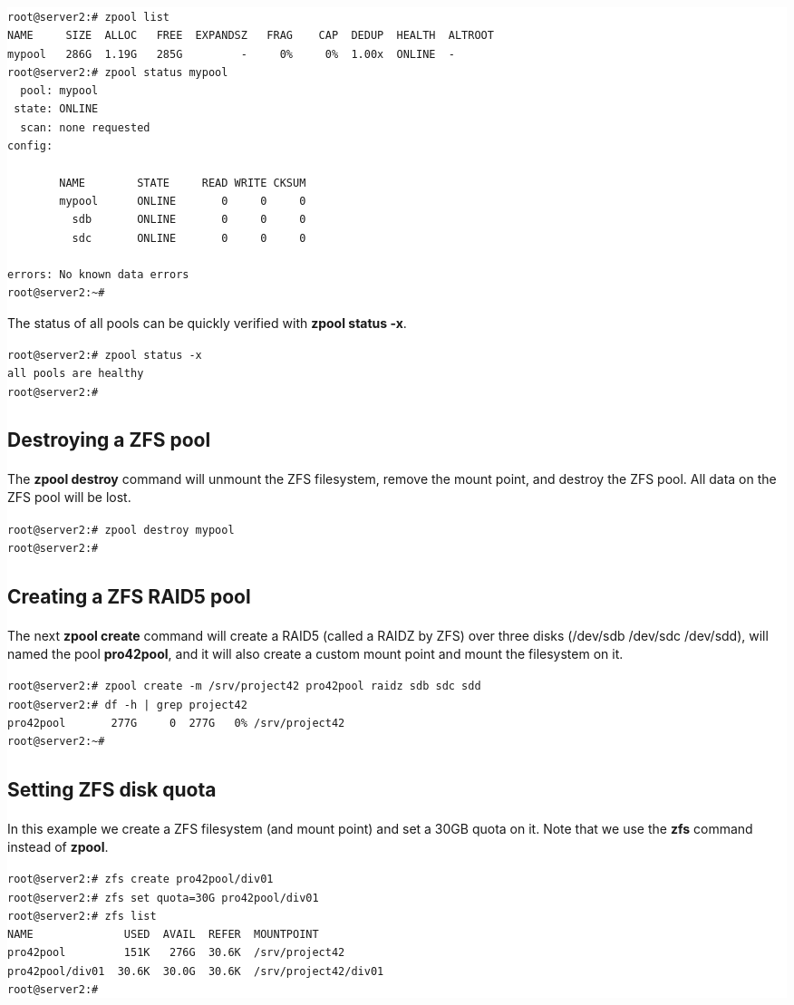     root@server2:# zpool list
    NAME     SIZE  ALLOC   FREE  EXPANDSZ   FRAG    CAP  DEDUP  HEALTH  ALTROOT
    mypool   286G  1.19G   285G         -     0%     0%  1.00x  ONLINE  -
    root@server2:# zpool status mypool
      pool: mypool
     state: ONLINE
      scan: none requested
    config:

            NAME        STATE     READ WRITE CKSUM
            mypool      ONLINE       0     0     0
              sdb       ONLINE       0     0     0
              sdc       ONLINE       0     0     0

    errors: No known data errors
    root@server2:~#

The status of all pools can be quickly verified with **zpool status
-x**.

    root@server2:# zpool status -x
    all pools are healthy
    root@server2:#

## Destroying a ZFS pool

The **zpool destroy** command will unmount the ZFS filesystem, remove
the mount point, and destroy the ZFS pool. All data on the ZFS pool will
be lost.

    root@server2:# zpool destroy mypool
    root@server2:#

## Creating a ZFS RAID5 pool

The next **zpool create** command will create a RAID5 (called a RAIDZ by
ZFS) over three disks (/dev/sdb /dev/sdc /dev/sdd), will named the pool
**pro42pool**, and it will also create a custom mount point and mount
the filesystem on it.

    root@server2:# zpool create -m /srv/project42 pro42pool raidz sdb sdc sdd
    root@server2:# df -h | grep project42
    pro42pool       277G     0  277G   0% /srv/project42
    root@server2:~#

## Setting ZFS disk quota


In this example we create a ZFS filesystem (and mount point) and set a
30GB quota on it. Note that we use the **zfs** command instead of
**zpool**.

    root@server2:# zfs create pro42pool/div01
    root@server2:# zfs set quota=30G pro42pool/div01
    root@server2:# zfs list
    NAME              USED  AVAIL  REFER  MOUNTPOINT
    pro42pool         151K   276G  30.6K  /srv/project42
    pro42pool/div01  30.6K  30.0G  30.6K  /srv/project42/div01
    root@server2:#
